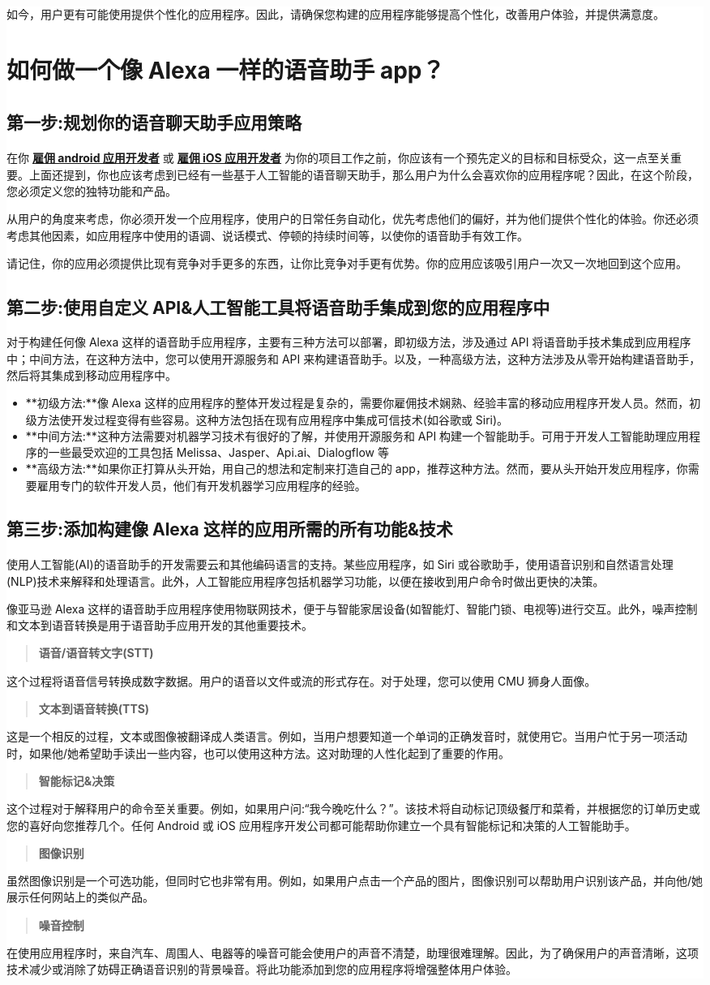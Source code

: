 如今，用户更有可能使用提供个性化的应用程序。因此，请确保您构建的应用程序能够提高个性化，改善用户体验，并提供满意度。

# 如何做一个像 Alexa 一样的语音助手 app？

## **第一步:规划你的语音聊天助手应用策略**

在你 [**雇佣 android 应用开发者**](https://www.suntecindia.com/hire-android-app-developers.html) 或 [**雇佣 iOS 应用开发者**](https://www.suntecindia.com/hire-iphone-app-developers.html) 为你的项目工作之前，你应该有一个预先定义的目标和目标受众，这一点至关重要。上面还提到，你也应该考虑到已经有一些基于人工智能的语音聊天助手，那么用户为什么会喜欢你的应用程序呢？因此，在这个阶段，您必须定义您的独特功能和产品。

从用户的角度来考虑，你必须开发一个应用程序，使用户的日常任务自动化，优先考虑他们的偏好，并为他们提供个性化的体验。你还必须考虑其他因素，如应用程序中使用的语调、说话模式、停顿的持续时间等，以使你的语音助手有效工作。

请记住，你的应用必须提供比现有竞争对手更多的东西，让你比竞争对手更有优势。你的应用应该吸引用户一次又一次地回到这个应用。

## **第二步:使用自定义 API&人工智能工具将语音助手集成到您的应用程序中**

对于构建任何像 Alexa 这样的语音助手应用程序，主要有三种方法可以部署，即初级方法，涉及通过 API 将语音助手技术集成到应用程序中；中间方法，在这种方法中，您可以使用开源服务和 API 来构建语音助手。以及，一种高级方法，这种方法涉及从零开始构建语音助手，然后将其集成到移动应用程序中。

*   **初级方法:**像 Alexa 这样的应用程序的整体开发过程是复杂的，需要你雇佣技术娴熟、经验丰富的移动应用程序开发人员。然而，初级方法使开发过程变得有些容易。这种方法包括在现有应用程序中集成可信技术(如谷歌或 Siri)。
*   **中间方法:**这种方法需要对机器学习技术有很好的了解，并使用开源服务和 API 构建一个智能助手。可用于开发人工智能助理应用程序的一些最受欢迎的工具包括 Melissa、Jasper、Api.ai、Dialogflow 等
*   **高级方法:**如果你正打算从头开始，用自己的想法和定制来打造自己的 app，推荐这种方法。然而，要从头开始开发应用程序，你需要雇用专门的软件开发人员，他们有开发机器学习应用程序的经验。

## **第三步:添加构建像 Alexa** 这样的应用所需的所有功能&技术

使用人工智能(AI)的语音助手的开发需要云和其他编码语言的支持。某些应用程序，如 Siri 或谷歌助手，使用语音识别和自然语言处理(NLP)技术来解释和处理语言。此外，人工智能应用程序包括机器学习功能，以便在接收到用户命令时做出更快的决策。

像亚马逊 Alexa 这样的语音助手应用程序使用物联网技术，便于与智能家居设备(如智能灯、智能门锁、电视等)进行交互。此外，噪声控制和文本到语音转换是用于语音助手应用开发的其他重要技术。

> **语音/语音转文字(STT)**

这个过程将语音信号转换成数字数据。用户的语音以文件或流的形式存在。对于处理，您可以使用 CMU 狮身人面像。

> **文本到语音转换(TTS)**

这是一个相反的过程，文本或图像被翻译成人类语言。例如，当用户想要知道一个单词的正确发音时，就使用它。当用户忙于另一项活动时，如果他/她希望助手读出一些内容，也可以使用这种方法。这对助理的人性化起到了重要的作用。

> **智能标记&决策**

这个过程对于解释用户的命令至关重要。例如，如果用户问:“我今晚吃什么？”。该技术将自动标记顶级餐厅和菜肴，并根据您的订单历史或您的喜好向您推荐几个。任何 Android 或 iOS 应用程序开发公司都可能帮助你建立一个具有智能标记和决策的人工智能助手。

> **图像识别**

虽然图像识别是一个可选功能，但同时它也非常有用。例如，如果用户点击一个产品的图片，图像识别可以帮助用户识别该产品，并向他/她展示任何网站上的类似产品。

> **噪音控制**

在使用应用程序时，来自汽车、周围人、电器等的噪音可能会使用户的声音不清楚，助理很难理解。因此，为了确保用户的声音清晰，这项技术减少或消除了妨碍正确语音识别的背景噪音。将此功能添加到您的应用程序将增强整体用户体验。
